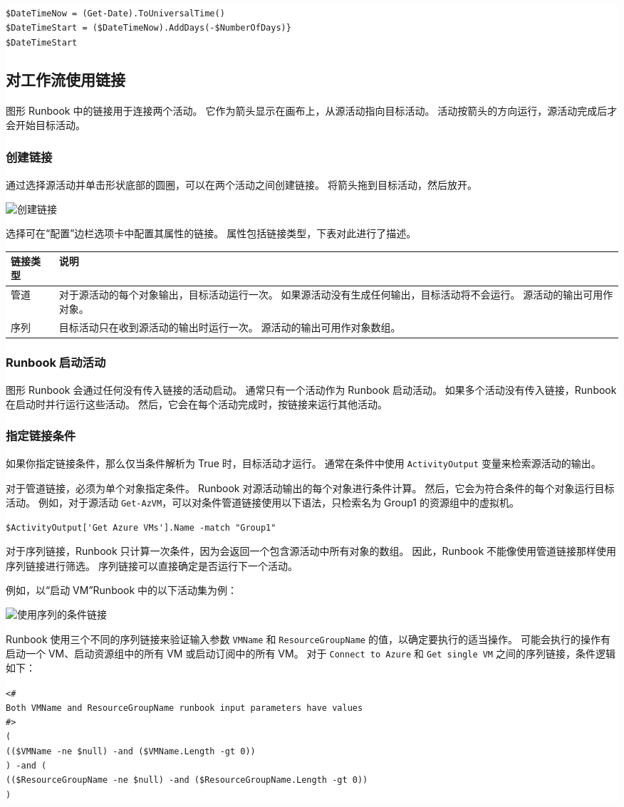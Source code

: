```powershell-interactive
$DateTimeNow = (Get-Date).ToUniversalTime()
$DateTimeStart = ($DateTimeNow).AddDays(-$NumberOfDays)}
$DateTimeStart
```

## <a name="use-links-for-workflow"></a>对工作流使用链接

图形 Runbook 中的链接用于连接两个活动。 它作为箭头显示在画布上，从源活动指向目标活动。 活动按箭头的方向运行，源活动完成后才会开始目标活动。

### <a name="create-a-link"></a>创建链接

通过选择源活动并单击形状底部的圆圈，可以在两个活动之间创建链接。 将箭头拖到目标活动，然后放开。

![创建链接](media/automation-graphical-authoring-intro/create-link-options.png)

选择可在“配置”边栏选项卡中配置其属性的链接。 属性包括链接类型，下表对此进行了描述。

| 链接类型 | 说明 |
|:--- |:--- |
| 管道 |对于源活动的每个对象输出，目标活动运行一次。 如果源活动没有生成任何输出，目标活动将不会运行。 源活动的输出可用作对象。 |
| 序列 |目标活动只在收到源活动的输出时运行一次。 源活动的输出可用作对象数组。 |

### <a name="start-runbook-activity"></a>Runbook 启动活动

图形 Runbook 会通过任何没有传入链接的活动启动。 通常只有一个活动作为 Runbook 启动活动。 如果多个活动没有传入链接，Runbook 在启动时并行运行这些活动。 然后，它会在每个活动完成时，按链接来运行其他活动。

### <a name="specify-link-conditions"></a>指定链接条件

如果你指定链接条件，那么仅当条件解析为 True 时，目标活动才运行。 通常在条件中使用 `ActivityOutput` 变量来检索源活动的输出。

对于管道链接，必须为单个对象指定条件。 Runbook 对源活动输出的每个对象进行条件计算。 然后，它会为符合条件的每个对象运行目标活动。 例如，对于源活动 `Get-AzVM`，可以对条件管道链接使用以下语法，只检索名为 Group1 的资源组中的虚拟机。

```powershell-interactive
$ActivityOutput['Get Azure VMs'].Name -match "Group1"
```

对于序列链接，Runbook 只计算一次条件，因为会返回一个包含源活动中所有对象的数组。 因此，Runbook 不能像使用管道链接那样使用序列链接进行筛选。 序列链接可以直接确定是否运行下一个活动。

例如，以“启动 VM”Runbook 中的以下活动集为例：

![使用序列的条件链接](media/automation-graphical-authoring-intro/runbook-conditional-links-sequence.png)

Runbook 使用三个不同的序列链接来验证输入参数 `VMName` 和 `ResourceGroupName` 的值，以确定要执行的适当操作。 可能会执行的操作有启动一个 VM、启动资源组中的所有 VM 或启动订阅中的所有 VM。 对于 `Connect to Azure` 和 `Get single VM` 之间的序列链接，条件逻辑如下：

```powershell-interactive
<#
Both VMName and ResourceGroupName runbook input parameters have values
#>
(
(($VMName -ne $null) -and ($VMName.Length -gt 0))
) -and (
(($ResourceGroupName -ne $null) -and ($ResourceGroupName.Length -gt 0))
)
```
